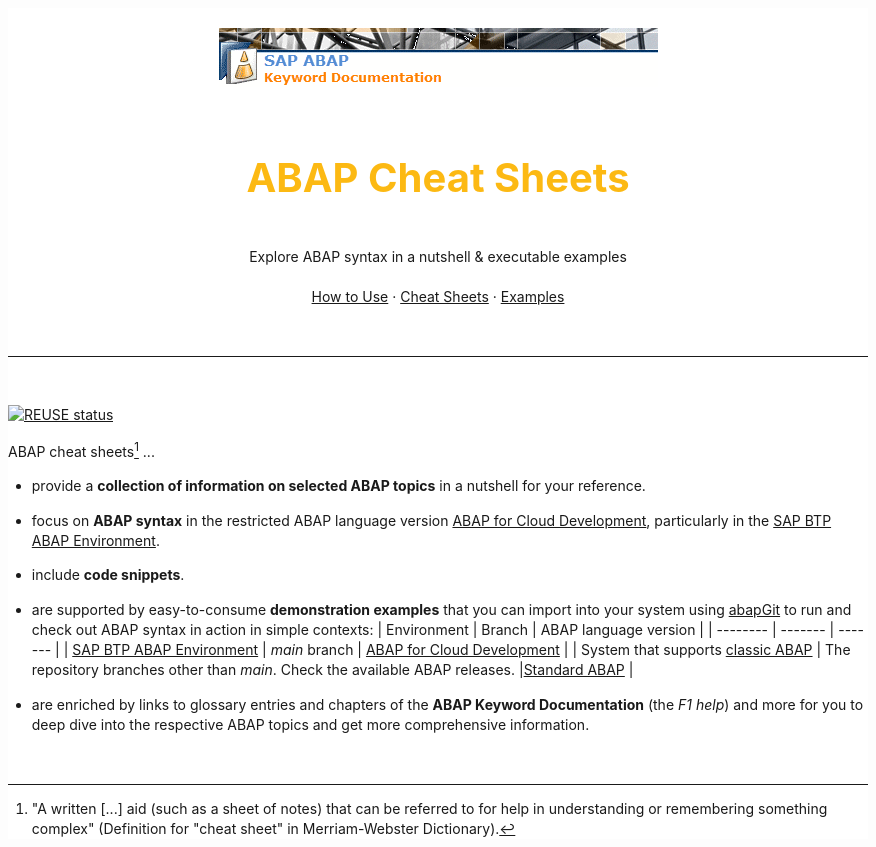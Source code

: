 <br />
<div align="center">
  <a href="https://help.sap.com/doc/abapdocu_latest_index_htm/latest/en-US/index.htm?file=abenabap.htm">
    <img src="./files/ABAP_Keyword_Documentation.png" alt="ABAP Keyword Documentation" >
  </a>

  <h3 align="center" style="font-size: 40px; color: #FCB913;">ABAP Cheat Sheets</h3>

  <p align="center">
    Explore ABAP syntax in a nutshell & executable examples
    <br />
    <!--<a href=""><strong>Expore ABAP syntax in a nutshell & executable examples</strong></a>
    <br />-->
    <br />
    <a href="#%EF%B8%8F-how-to-use">How to Use</a>
    ·
    <a href="#-abap-cheat-sheets-overview">Cheat Sheets</a>
    ·
    <a href="#-getting-started-with-the-examples">Examples</a>
  </p>
</div>
<br>
<hr>
<br>

[![REUSE status](https://api.reuse.software/badge/github.com/SAP-samples/abap-cheat-sheets)](https://api.reuse.software/info/github.com/SAP-samples/abap-cheat-sheets)

ABAP cheat sheets[^1] ...
- provide a **collection of information on selected ABAP topics** in a nutshell for your reference.
- focus on **ABAP syntax** in the restricted ABAP language version [ABAP for Cloud Development](https://help.sap.com/doc/abapdocu_cp_index_htm/CLOUD/en-US/index.htm?file=abenabap_for_cloud_dev_glosry.htm), particularly in the [SAP BTP ABAP Environment](https://help.sap.com/doc/abapdocu_cp_index_htm/CLOUD/en-US/index.htm?file=abensap_btp_abap_env_glosry.htm).
- include **code snippets**.
- are supported by easy-to-consume **demonstration examples** that you can import into your system using [abapGit](https://abapgit.org/) to run and check out ABAP syntax in action in simple contexts:
  | Environment    | Branch | ABAP language version |
  | -------- | ------- | ------- |
  | [SAP BTP ABAP Environment](https://help.sap.com/doc/abapdocu_cp_index_htm/CLOUD/en-US/index.htm?file=abensap_btp_abap_env_glosry.htm)  | *main* branch | [ABAP for Cloud Development](https://help.sap.com/doc/abapdocu_cp_index_htm/CLOUD/en-US/index.htm?file=abenabap_for_cloud_dev_glosry.htm) |
  | System that supports [classic ABAP](https://help.sap.com/doc/abapdocu_cp_index_htm/CLOUD/en-US/index.htm?file=abenclassic_abap_glosry.htm)  | The repository branches other than *main*. Check the available ABAP releases. |[Standard ABAP](https://help.sap.com/doc/abapdocu_latest_index_htm/latest/en-US/index.htm?file=abenstandard_abap_glosry.htm)  |

- are enriched by links to glossary entries and chapters of the **ABAP Keyword Documentation** (the *F1 help*) and more for you to deep dive into the respective ABAP topics and get more comprehensive information.

<br>


[^1]: "A written [...] aid (such as a sheet of notes) that can be referred to for help in understanding or remembering something complex" (Definition for "cheat sheet" in Merriam-Webster Dictionary).